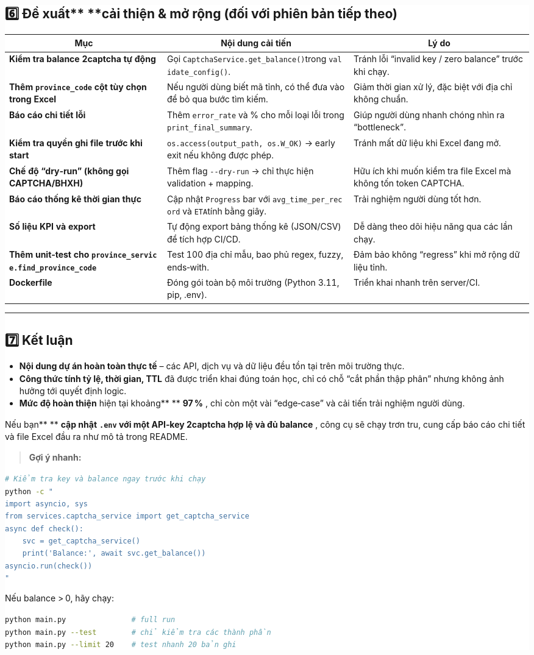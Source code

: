 
## 6️⃣ Đề xuất** ****cải thiện & mở rộng** (đối với phiên bản tiếp theo)

| Mục                                                                   | Nội dung cải tiến                                                                    | Lý do                                                                  |
| ---------------------------------------------------------------------- | --------------------------------------------------------------------------------------- | ----------------------------------------------------------------------- |
| **Kiểm tra balance 2captcha tự động**                        | Gọi `CaptchaService.get_balance()`trong `validate_config()`.                       | Tránh lỗi “invalid key / zero balance” trước khi chạy.           |
| **Thêm `province_code` cột tùy chọn trong Excel**          | Nếu người dùng biết mã tỉnh, có thể đưa vào để bỏ qua bước tìm kiếm. | Giảm thời gian xử lý, đặc biệt với địa chỉ không chuẩn.    |
| **Báo cáo chi tiết lỗi**                                     | Thêm `error_rate` và % cho mỗi loại lỗi trong `print_final_summary`.           | Giúp người dùng nhanh chóng nhìn ra “bottleneck”.               |
| **Kiểm tra quyền ghi file trước khi start**                  | `os.access(output_path, os.W_OK)` → early exit nếu không được phép.            | Tránh mất dữ liệu khi Excel đang mở.                              |
| **Chế độ “dry‑run” (không gọi CAPTCHA/BHXH)**            | Thêm flag `--dry-run` → chỉ thực hiện validation + mapping.                      | Hữu ích khi muốn kiểm tra file Excel mà không tốn token CAPTCHA. |
| **Báo cáo thống kê thời gian thực**                        | Cập nhật `Progress` bar với `avg_time_per_record` và `ETA`tính bằng giây.  | Trải nghiệm người dùng tốt hơn.                                  |
| **Số liệu KPI và export**                                     | Tự động export bảng thống kê (JSON/CSV) để tích hợp CI/CD.                    | Dễ dàng theo dõi hiệu năng qua các lần chạy.                    |
| **Thêm unit‑test cho `province_service.find_province_code`** | Test 100 địa chỉ mẫu, bao phủ regex, fuzzy, ends‑with.                            | Đảm bảo không “regress” khi mở rộng dữ liệu tỉnh.            |
| **Dockerfile**                                                   | Đóng gói toàn bộ môi trường (Python 3.11, pip, .env).                           | Triển khai nhanh trên server/CI.                                      |

---

## 7️⃣ Kết luận

* **Nội dung dự án hoàn toàn thực tế** – các API, dịch vụ và dữ liệu đều tồn tại trên môi trường thực.
* **Công thức tính tỷ lệ, thời gian, TTL** đã được triển khai đúng toán học, chỉ có chỗ “cắt phần thập phân” nhưng không ảnh hưởng tới quyết định logic.
* **Mức độ hoàn thiện** hiện tại khoảng** ** **97 %** , chỉ còn một vài “edge‑case” và cải tiến trải nghiệm người dùng.

Nếu bạn** ** **cập nhật** **`.env` với một API‑key 2captcha hợp lệ và đủ balance** , công cụ sẽ chạy trơn tru, cung cấp báo cáo chi tiết và file Excel đầu ra như mô tả trong README.

> **Gợi ý nhanh:**

```bash
# Kiểm tra key và balance ngay trước khi chạy
python -c "
import asyncio, sys
from services.captcha_service import get_captcha_service
async def check():
    svc = get_captcha_service()
    print('Balance:', await svc.get_balance())
asyncio.run(check())
"
```

Nếu balance > 0, hãy chạy:

```bash
python main.py               # full run
python main.py --test        # chỉ kiểm tra các thành phần
python main.py --limit 20    # test nhanh 20 bản ghi
```
